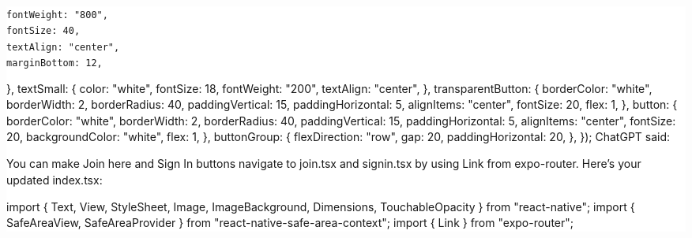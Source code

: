     fontWeight: "800",
    fontSize: 40,
    textAlign: "center",
    marginBottom: 12,
  },
  textSmall: {
    color: "white",
    fontSize: 18,
    fontWeight: "200",
    textAlign: "center",
  },
  transparentButton: {
    borderColor: "white",
    borderWidth: 2,
    borderRadius: 40,
    paddingVertical: 15,
    paddingHorizontal: 5,
    alignItems: "center",
    fontSize: 20,
    flex: 1,
  },
  button: {
    borderColor: "white",
    borderWidth: 2,
    borderRadius: 40,
    paddingVertical: 15,
    paddingHorizontal: 5,
    alignItems: "center",
    fontSize: 20,
    backgroundColor: "white",
    flex: 1,
  },
  buttonGroup: {
    flexDirection: "row",
    gap: 20,
    paddingHorizontal: 20,
  },
});
ChatGPT said:

You can make Join here and Sign In buttons navigate to join.tsx and signin.tsx by using Link from expo-router.
Here’s your updated index.tsx:

import { 
  Text, 
  View, 
  StyleSheet, 
  Image, 
  ImageBackground, 
  Dimensions, 
  TouchableOpacity 
} from "react-native";
import { SafeAreaView, SafeAreaProvider } from "react-native-safe-area-context";
import { Link } from "expo-router";
